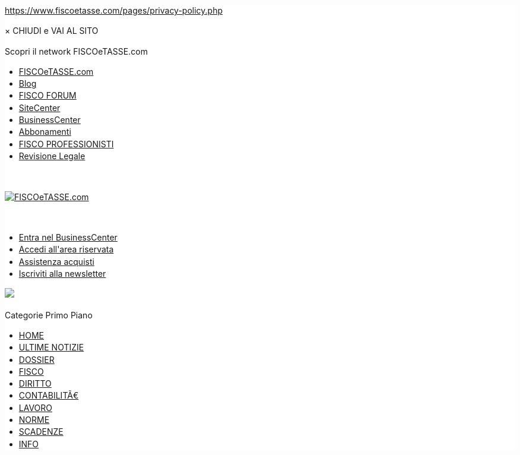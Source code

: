 https://www.fiscoetasse.com/pages/privacy-policy.php

<span aria-hidden="true">×</span> CHIUDI e VAI AL SITO

<span class="glyphicon glyphicon-align-justify"></span> Scopri il network FISCOeTASSE.com
-   <a href="https://www.fiscoetasse.com" class="btn btn-link" title="FISCOeTASSE.com"><span class="glyphicon glyphicon-chevron-right"></span> FISCOeTASSE.com</a>
-   <a href="https://www.fiscoetasse.com/blog" class="btn btn-link" title="FISCOeTASSE BLOG"><span class="glyphicon glyphicon-chevron-right"></span> Blog</a>
-   <a href="https://www.fiscoetasse.com/forum" class="btn btn-link" title="FISCOFORUM"><span class="glyphicon glyphicon-chevron-right"></span> FISCO FORUM</a>
-   <a href="https://www.fiscoetasse.com/sitecenter" class="btn btn-link" title="SITECENTER"><span class="glyphicon glyphicon-chevron-right"></span> SiteCenter</a>
-   <a href="https://www.fiscoetasse.com/BusinessCenter" class="btn btn-link" title="BUSINESSCENTER"><span class="glyphicon glyphicon-shopping-cart"></span> BusinessCenter</a>
-   <a href="https://www.fiscoetasse.com/abbonamenti" class="btn btn-link" title="ABBONAMENTI"><span class="glyphicon glyphicon-certificate"></span> Abbonamenti</a>
-   <a href="https://www.fiscoetasse.com/fiscoprofessionisti" class="btn btn-link" title="FISCO PROFESSIONISTI"><span class="glyphicon glyphicon-chevron-right"></span> FISCO PROFESSIONISTI</a>
-   <a href="http://www.larevisionelegale.it" class="btn btn-link" title="REVISIONE LEGALE"><span class="glyphicon glyphicon-chevron-right"></span> Revisione Legale</a>

<a href="https://www.fiscoetasse.com" class="bds_fiscoetasse_selected bds_fiscoetasse_position" title="FISCOeTASSE.com"></a> <a href="https://www.fiscoetasse.com/blog" class="bds_fiscoblog bds_fiscoblog_position" title="FISCOeTASSE BLOG"></a> <a href="https://www.fiscoetasse.com/forum" class="bds_fiscoforum bds_fiscoforum_position" title="FISCOFORUM"></a> <a href="https://www.fiscoetasse.com/sitecenter" class="bds_sitecenter bds_sitecenter_position" title="SITECENTER"></a> <a href="https://www.fiscoetasse.com/BusinessCenter" class="bds_businesscenter bds_businesscenter_position" title="BUSINESSCENTER"></a> <a href="https://www.fiscoetasse.com/abbonamenti" class="bds_abbonamenti bds_abbonamenti_position" title="ABBONAMENTI"></a> <a href="https://www.fiscoetasse.com/fiscoprofessionisti" class="bds_fiscoprofessionisti bds_fiscoprofessionisti_position" title="FISCO PROFESSIONISTI"></a> <a href="http://www.larevisionelegale.it" class="bds_revisionelegale bds_revisionelegale_position" title="REVISIONE LEGALE"></a>

 

<a href="http://www.fiscoetasse.com" class="btn"><img src="https://cdn.fiscoetasse.com/img/portale/Fiscoetasse_logo.gif" alt="FISCOeTASSE.com" /></a>

 

-   <a href="https://www.fiscoetasse.com/BusinessCenter/" class="small"><span class="glyphicon glyphicon-shopping-cart"> </span> Entra nel BusinessCenter</a>
-   <a href="https://www.fiscoetasse.com/BusinessCenter/Area-Riservata" class="small"><span class="glyphicon glyphicon-question-sign"> </span> Accedi all'area riservata</a>
-   <a href="https://www.fiscoetasse.com/BusinessCenter/assistenza" class="small"><span class="glyphicon glyphicon-phone-alt"> </span> Assistenza acquisti</a>
-   <a href="https://newsletter.fiscoetasse.com/?p=subscribe&amp;id=14" class="small"><span class="glyphicon glyphicon-envelope"> </span> Iscriviti alla newsletter</a>

[![](https://cdn.fiscoetasse.com/img/portale/bannerabbonamento.png)](/abbonamenti/)

<span class="glyphicon glyphicon-align-justify"></span> Categorie
<span class="glyphicon glyphicon-align-justify"></span> Primo Piano
<span class="glyphicon glyphicon-search"></span> 

-   [HOME](/)
-   [ULTIME NOTIZIE](/articoli/lista)
-   [DOSSIER](/canale/dossier)
-   [FISCO](/canale/fisco)
-   [DIRITTO](/canale/diritto)
-   [CONTABILITÃ€](/canale/contabilita)
-   [LAVORO](/canale/lavoro)
-   [NORME](/canale/normativa)
-   [SCADENZE](/scadenzefiscali)
-   [INFO](/info)
